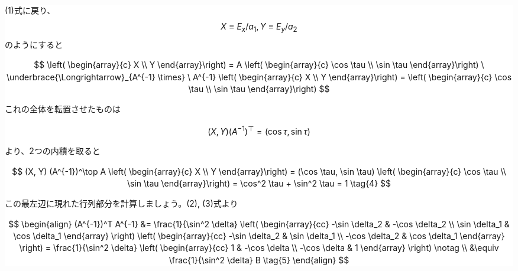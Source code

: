 (1)式に戻り、$$X \equiv E_x / a_1, Y \equiv E_y / a_2$$のようにすると

$$
\left( \begin{array}{c}
X \\
Y
\end{array}\right) 
= A \left( \begin{array}{c}
\cos \tau \\
\sin \tau
\end{array}\right) \ \underbrace{\Longrightarrow}_{A^{-1} \times} \
A^{-1} \left( \begin{array}{c}
X \\
Y
\end{array}\right) 
= \left( \begin{array}{c}
\cos \tau \\
\sin \tau
\end{array}\right)
$$

これの全体を転置させたものは

$$
(X, Y) (A^{-1})^\top = (\cos \tau, \sin \tau)
$$

より、2つの内積を取ると

$$
(X, Y) (A^{-1})^\top  A \left( \begin{array}{c}
X \\
Y
\end{array}\right) 
= (\cos \tau, \sin \tau) \left( \begin{array}{c}
\cos \tau \\
\sin \tau
\end{array}\right) 
= \cos^2 \tau + \sin^2 \tau 
= 1 \tag{4}
$$

この最左辺に現れた行列部分を計算しましょう。(2), (3)式より

$$
\begin{align}
(A^{-1})^T A^{-1} 
&= \frac{1}{\sin^2 \delta} 
\left( \begin{array}{cc}
-\sin \delta_2 & -\cos \delta_2 \\
\sin \delta_1 & \cos \delta_1
\end{array} \right)
\left( \begin{array}{cc}
-\sin \delta_2 & \sin \delta_1 \\
-\cos \delta_2 & \cos \delta_1
\end{array} \right) 
= \frac{1}{\sin^2 \delta} 
\left( \begin{array}{cc}
1 & -\cos \delta \\
-\cos \delta & 1
\end{array} \right) \notag \\
&\equiv \frac{1}{\sin^2 \delta} B \tag{5}
\end{align}
$$
